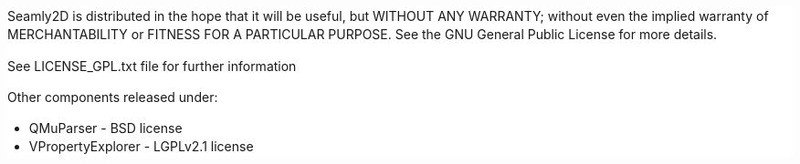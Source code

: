 Seamly2D is distributed in the hope that it will be useful,
but WITHOUT ANY WARRANTY; without even the implied warranty of
MERCHANTABILITY or FITNESS FOR A PARTICULAR PURPOSE.  See the
GNU General Public License for more details.

See LICENSE_GPL.txt file for further information

Other components released under:  
* QMuParser - BSD license  
* VPropertyExplorer - LGPLv2.1 license
